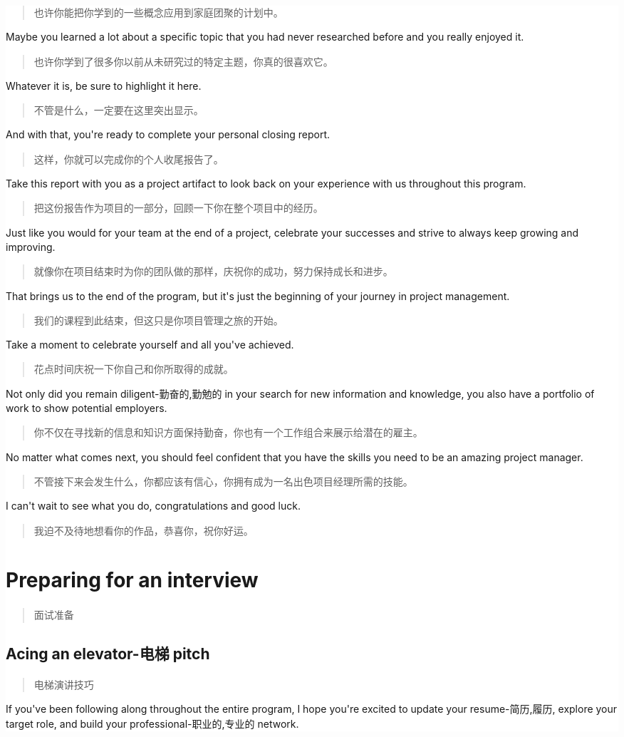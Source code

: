 > 也许你能把你学到的一些概念应用到家庭团聚的计划中。

Maybe you learned a lot about a specific topic that you had never researched before and you really enjoyed it.

> 也许你学到了很多你以前从未研究过的特定主题，你真的很喜欢它。

Whatever it is, be sure to highlight it here.

> 不管是什么，一定要在这里突出显示。

And with that, you're ready to complete your personal closing report.

> 这样，你就可以完成你的个人收尾报告了。

Take this report with you as a project artifact to look back on your experience with us throughout this program.

> 把这份报告作为项目的一部分，回顾一下你在整个项目中的经历。

Just like you would for your team at the end of a project, celebrate your successes and strive to always keep growing and improving.

> 就像你在项目结束时为你的团队做的那样，庆祝你的成功，努力保持成长和进步。

That brings us to the end of the program, but it's just the beginning of your journey in project management.

> 我们的课程到此结束，但这只是你项目管理之旅的开始。

Take a moment to celebrate yourself and all you've achieved.

> 花点时间庆祝一下你自己和你所取得的成就。

Not only did you remain diligent-勤奋的,勤勉的 in your search for new information and knowledge, you also have a portfolio of work to show potential employers.

> 你不仅在寻找新的信息和知识方面保持勤奋，你也有一个工作组合来展示给潜在的雇主。

No matter what comes next, you should feel confident that you have the skills you need to be an amazing project manager.

> 不管接下来会发生什么，你都应该有信心，你拥有成为一名出色项目经理所需的技能。

I can't wait to see what you do, congratulations and good luck.

> 我迫不及待地想看你的作品，恭喜你，祝你好运。



# Preparing for an interview

> 面试准备

## Acing an elevator-电梯 pitch

> 电梯演讲技巧

If you've been following along throughout the entire program, I hope you're excited to update your resume-简历,履历, explore your target role, and build your professional-职业的,专业的 network.

